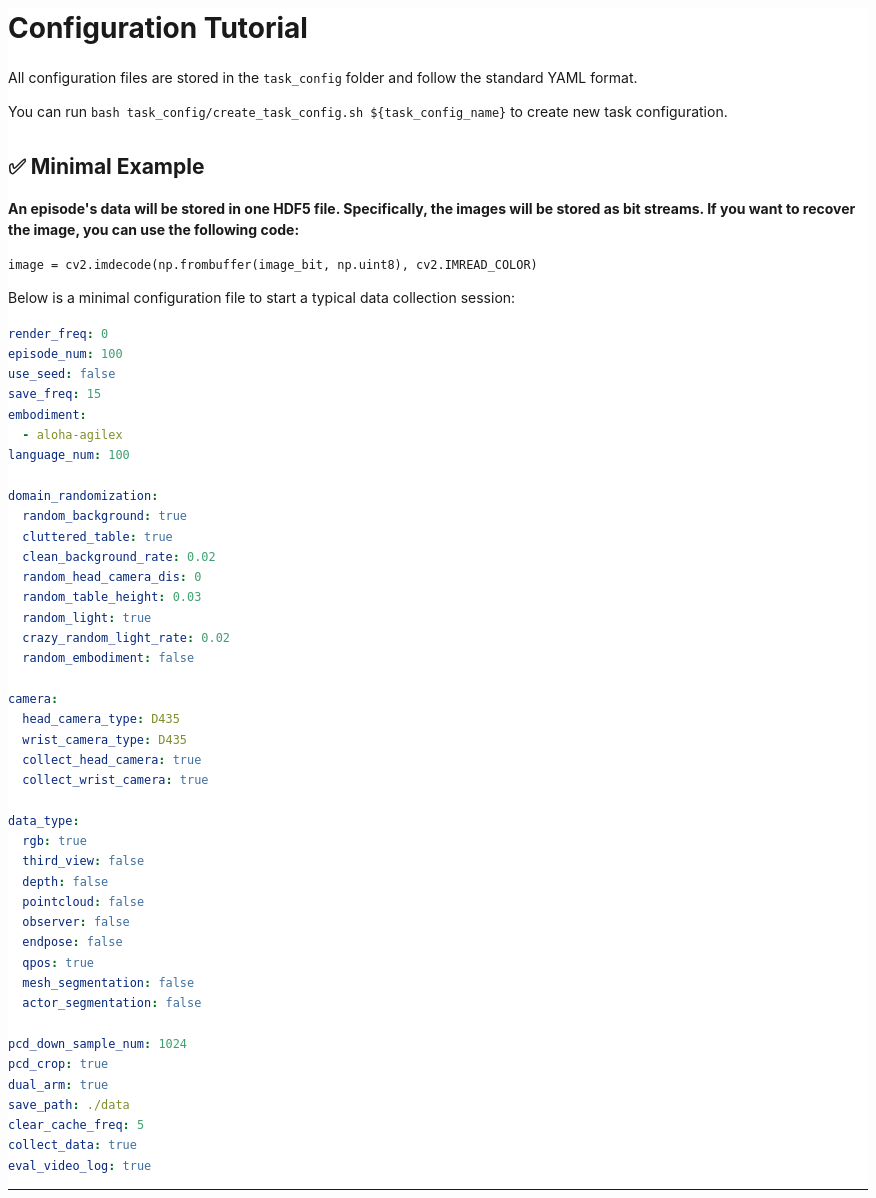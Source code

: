 # Configuration Tutorial

All configuration files are stored in the `task_config` folder and follow the standard YAML format.

You can run `bash task_config/create_task_config.sh ${task_config_name}` to create new task configuration.

## ✅ Minimal Example

**An episode's data will be stored in one HDF5 file. Specifically, the images will be stored as bit streams. If you want to recover the image, you can use the following code:**

```
image = cv2.imdecode(np.frombuffer(image_bit, np.uint8), cv2.IMREAD_COLOR)
```

Below is a minimal configuration file to start a typical data collection session:

```yaml
render_freq: 0
episode_num: 100
use_seed: false
save_freq: 15
embodiment:
  - aloha-agilex
language_num: 100

domain_randomization:
  random_background: true
  cluttered_table: true
  clean_background_rate: 0.02
  random_head_camera_dis: 0
  random_table_height: 0.03
  random_light: true
  crazy_random_light_rate: 0.02
  random_embodiment: false

camera:
  head_camera_type: D435
  wrist_camera_type: D435
  collect_head_camera: true
  collect_wrist_camera: true

data_type:
  rgb: true
  third_view: false
  depth: false
  pointcloud: false
  observer: false
  endpose: false
  qpos: true
  mesh_segmentation: false
  actor_segmentation: false

pcd_down_sample_num: 1024
pcd_crop: true
dual_arm: true
save_path: ./data
clear_cache_freq: 5
collect_data: true
eval_video_log: true
```

---